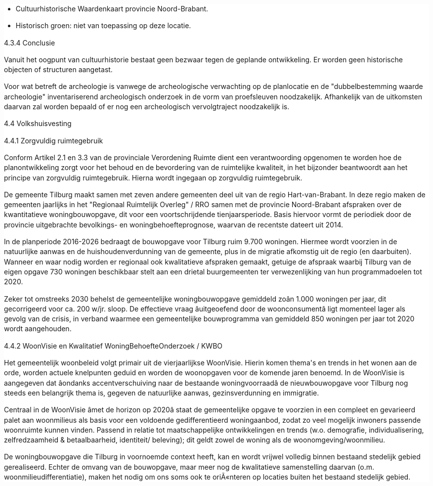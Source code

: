 * Cultuurhistorische Waardenkaart provincie Noord\-Brabant.

* Historisch groen: niet van toepassing op deze locatie.

4\.3\.4 Conclusie

Vanuit het oogpunt van cultuurhistorie bestaat geen bezwaar tegen de geplande ontwikkeling. Er worden geen historische objecten of structuren aangetast.

Voor wat betreft de archeologie is vanwege de archeologische verwachting op de planlocatie en de "dubbelbestemming waarde archeologie" inventariserend archeologisch onderzoek in de vorm van proefsleuven noodzakelijk. Afhankelijk van de uitkomsten daarvan zal worden bepaald of er nog een archeologisch vervolgtraject noodzakelijk is.

4\.4 Volkshuisvesting

4\.4\.1 Zorgvuldig ruimtegebruik

Conform Artikel 2\.1 en 3\.3 van de provinciale Verordening Ruimte dient een verantwoording opgenomen te worden hoe de planontwikkeling zorgt voor het behoud en de bevordering van de ruimtelijke kwaliteit, in het bijzonder beantwoordt aan het principe van zorgvuldig ruimtegebruik. Hierna wordt ingegaan op zorgvuldig ruimtegebruik.

De gemeente Tilburg maakt samen met zeven andere gemeenten deel uit van de regio Hart\-van\-Brabant. In deze regio maken de gemeenten jaarlijks in het "Regionaal Ruimtelijk Overleg" / RRO samen met de provincie Noord\-Brabant afspraken over de kwantitatieve woningbouwopgave, dit voor een voortschrijdende tienjaarsperiode. Basis hiervoor vormt de periodiek door de provincie uitgebrachte bevolkings\- en woningbehoefteprognose, waarvan de recentste dateert uit 2014\.

In de planperiode 2016\-2026 bedraagt de bouwopgave voor Tilburg ruim 9\.700 woningen. Hiermee wordt voorzien in de natuurlijke aanwas en de huishoudenverdunning van de gemeente, plus in de migratie afkomstig uit de regio (en daarbuiten). Wanneer en waar nodig worden er regionaal ook kwalitatieve afspraken gemaakt, getuige de afspraak waarbij Tilburg van de eigen opgave 730 woningen beschikbaar stelt aan een drietal buurgemeenten ter verwezenlijking van hun programmadoelen tot 2020\.

Zeker tot omstreeks 2030 behelst de gemeentelijke woningbouwopgave gemiddeld zoân 1\.000 woningen per jaar, dit gecorrigeerd voor ca. 200 w/jr. sloop. De effectieve vraag âuitgeoefend door de woonconsumentâ ligt momenteel lager als gevolg van de crisis, in verband waarmee een gemeentelijke bouwprogramma van gemiddeld 850 woningen per jaar tot 2020 wordt aangehouden.

4\.4\.2 WoonVisie en Kwalitatief WoningBehoefteOnderzoek / KWBO

Het gemeentelijk woonbeleid volgt primair uit de vierjaarlijkse WoonVisie. Hierin komen thema's en trends in het wonen aan de orde, worden actuele knelpunten geduid en worden de woonopgaven voor de komende jaren benoemd. In de WoonVisie is aangegeven dat âondanks accentverschuiving naar de bestaande woningvoorraadâ de nieuwbouwopgave voor Tilburg nog steeds een belangrijk thema is, gegeven de natuurlijke aanwas, gezinsverdunning en immigratie.

Centraal in de WoonVisie âmet de horizon op 2020â staat de gemeentelijke opgave te voorzien in een compleet en gevarieerd palet aan woonmilieus als basis voor een voldoende gedifferentieerd woningaanbod, zodat zo veel mogelijk inwoners passende woonruimte kunnen vinden. Passend in relatie tot maatschappelijke ontwikkelingen en trends (w.o. demografie, individualisering, zelfredzaamheid \& betaalbaarheid, identiteit/ beleving); dit geldt zowel de woning als de woonomgeving/woonmilieu.

De woningbouwopgave die Tilburg in voornoemde context heeft, kan en wordt vrijwel volledig binnen bestaand stedelijk gebied gerealiseerd. Echter de omvang van de bouwopgave, maar meer nog de kwalitatieve samenstelling daarvan (o.m. woonmilieudifferentiatie), maken het nodig om ons soms ook te oriÃ«nteren op locaties buiten het bestaand stedelijk gebied.
